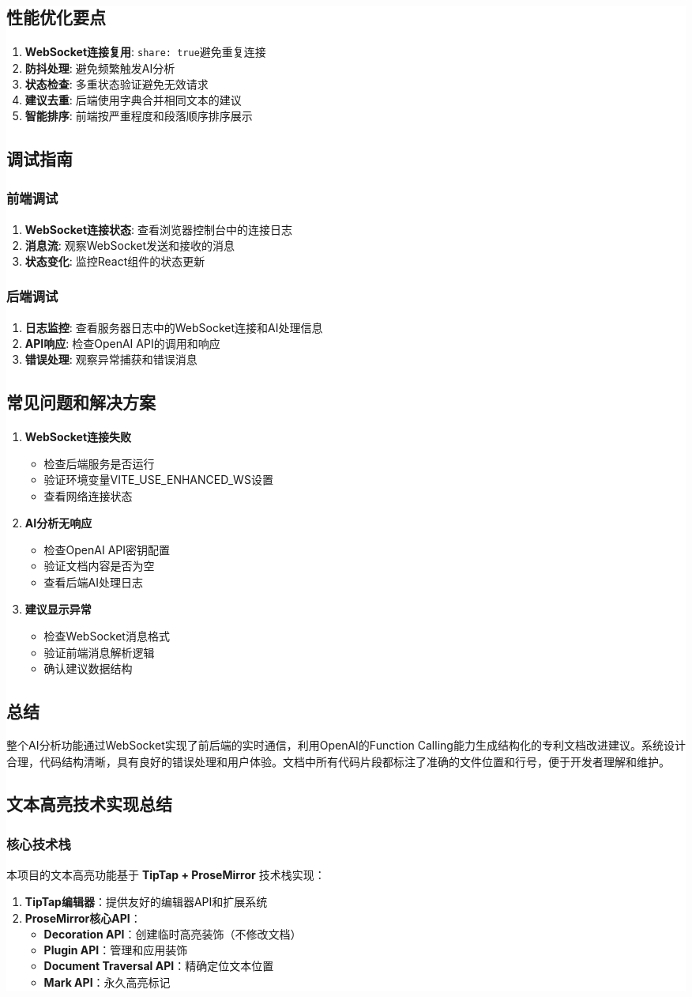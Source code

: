 ## 性能优化要点

1. **WebSocket连接复用**: `share: true`避免重复连接
2. **防抖处理**: 避免频繁触发AI分析
3. **状态检查**: 多重状态验证避免无效请求
4. **建议去重**: 后端使用字典合并相同文本的建议
5. **智能排序**: 前端按严重程度和段落顺序排序展示

## 调试指南

### 前端调试
1. **WebSocket连接状态**: 查看浏览器控制台中的连接日志
2. **消息流**: 观察WebSocket发送和接收的消息
3. **状态变化**: 监控React组件的状态更新

### 后端调试
1. **日志监控**: 查看服务器日志中的WebSocket连接和AI处理信息
2. **API响应**: 检查OpenAI API的调用和响应
3. **错误处理**: 观察异常捕获和错误消息

## 常见问题和解决方案

1. **WebSocket连接失败**
   - 检查后端服务是否运行
   - 验证环境变量VITE_USE_ENHANCED_WS设置
   - 查看网络连接状态

2. **AI分析无响应**
   - 检查OpenAI API密钥配置
   - 验证文档内容是否为空
   - 查看后端AI处理日志

3. **建议显示异常**
   - 检查WebSocket消息格式
   - 验证前端消息解析逻辑
   - 确认建议数据结构

## 总结

整个AI分析功能通过WebSocket实现了前后端的实时通信，利用OpenAI的Function Calling能力生成结构化的专利文档改进建议。系统设计合理，代码结构清晰，具有良好的错误处理和用户体验。文档中所有代码片段都标注了准确的文件位置和行号，便于开发者理解和维护。

## 文本高亮技术实现总结

### 核心技术栈
本项目的文本高亮功能基于 **TipTap + ProseMirror** 技术栈实现：

1. **TipTap编辑器**：提供友好的编辑器API和扩展系统
2. **ProseMirror核心API**：
   - **Decoration API**：创建临时高亮装饰（不修改文档）
   - **Plugin API**：管理和应用装饰
   - **Document Traversal API**：精确定位文本位置
   - **Mark API**：永久高亮标记
